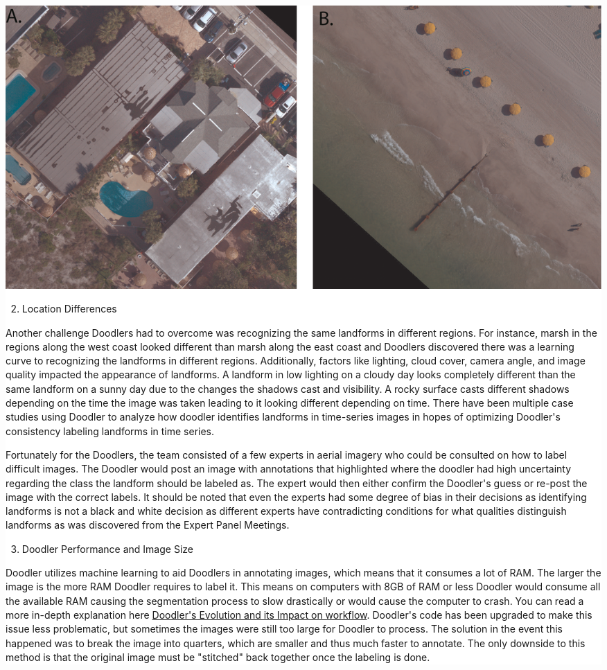 ![Image](../static/img/DoodlerProjectBlog/HighResolutionFigure.png)

2. Location Differences

Another challenge Doodlers had to overcome was recognizing the same landforms in different regions. For instance, marsh in the regions along the west coast looked different than marsh along the east coast and Doodlers discovered there was a learning curve to recognizing the landforms in different regions. Additionally, factors like lighting, cloud cover, camera angle, and image quality impacted the appearance of landforms. A landform in low lighting on a cloudy day looks completely different than the same landform on a sunny day due to the changes the shadows cast and visibility. A rocky surface casts different shadows depending on the time the image was taken leading to it looking different depending on time. There have been multiple case studies using Doodler to analyze how doodler identifies landforms in time-series images in hopes of optimizing Doodler's consistency labeling landforms in time series.

Fortunately for the Doodlers, the team consisted of a few experts in aerial imagery who could be consulted on how to label difficult images. The Doodler would post an image with annotations that highlighted where the doodler had high uncertainty regarding the class the landform should be labeled as. The expert would then either confirm the Doodler's guess or re-post the image with the correct labels. It should be noted that even the experts had some degree of bias in their decisions as identifying landforms is not a black and white decision as different experts have contradicting conditions for what qualities distinguish landforms as was discovered from the Expert Panel Meetings.

3. Doodler Performance and Image Size

Doodler utilizes machine learning to aid Doodlers in annotating images, which means that it consumes a lot of RAM. The larger the image is the more RAM Doodler requires to label it. This means on computers with 8GB of RAM or less Doodler would consume all the available RAM causing the segmentation process to slow drastically or would cause the computer to crash. You can read a more in-depth explanation here [Doodler's Evolution and its Impact on workflow](#doodlers-evolution-and-its-impact-on-workflow).
Doodler's code has been upgraded to make this issue less problematic, but sometimes the images were still too large for Doodler to process. The solution in the event this happened was to break the image into quarters, which are smaller and thus much faster to annotate. The only downside to this method is that the original image must be "stitched" back together once the labeling is done.

